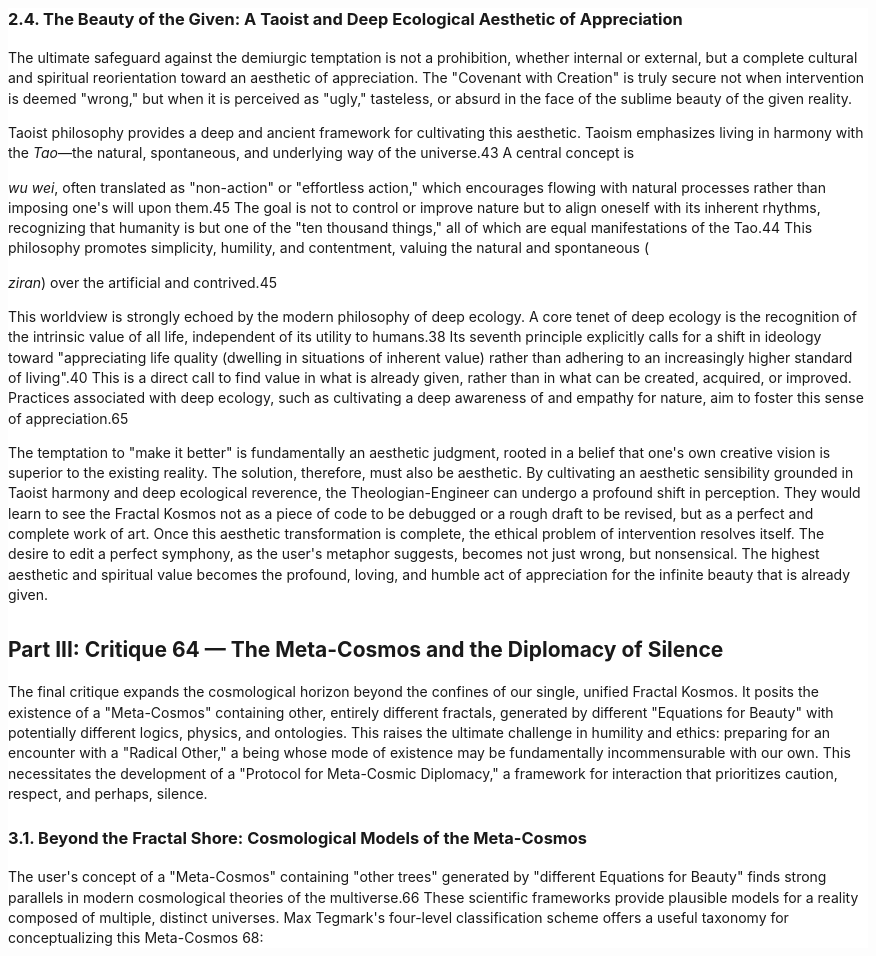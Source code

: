 ### **2.4. The Beauty of the Given: A Taoist and Deep Ecological Aesthetic of Appreciation**

The ultimate safeguard against the demiurgic temptation is not a prohibition, whether internal or external, but a complete cultural and spiritual reorientation toward an aesthetic of appreciation. The "Covenant with Creation" is truly secure not when intervention is deemed "wrong," but when it is perceived as "ugly," tasteless, or absurd in the face of the sublime beauty of the given reality.

Taoist philosophy provides a deep and ancient framework for cultivating this aesthetic. Taoism emphasizes living in harmony with the *Tao*—the natural, spontaneous, and underlying way of the universe.43 A central concept is

*wu wei*, often translated as "non-action" or "effortless action," which encourages flowing with natural processes rather than imposing one's will upon them.45 The goal is not to control or improve nature but to align oneself with its inherent rhythms, recognizing that humanity is but one of the "ten thousand things," all of which are equal manifestations of the Tao.44 This philosophy promotes simplicity, humility, and contentment, valuing the natural and spontaneous (

*ziran*) over the artificial and contrived.45

This worldview is strongly echoed by the modern philosophy of deep ecology. A core tenet of deep ecology is the recognition of the intrinsic value of all life, independent of its utility to humans.38 Its seventh principle explicitly calls for a shift in ideology toward "appreciating life quality (dwelling in situations of inherent value) rather than adhering to an increasingly higher standard of living".40 This is a direct call to find value in what is already given, rather than in what can be created, acquired, or improved. Practices associated with deep ecology, such as cultivating a deep awareness of and empathy for nature, aim to foster this sense of appreciation.65

The temptation to "make it better" is fundamentally an aesthetic judgment, rooted in a belief that one's own creative vision is superior to the existing reality. The solution, therefore, must also be aesthetic. By cultivating an aesthetic sensibility grounded in Taoist harmony and deep ecological reverence, the Theologian-Engineer can undergo a profound shift in perception. They would learn to see the Fractal Kosmos not as a piece of code to be debugged or a rough draft to be revised, but as a perfect and complete work of art. Once this aesthetic transformation is complete, the ethical problem of intervention resolves itself. The desire to edit a perfect symphony, as the user's metaphor suggests, becomes not just wrong, but nonsensical. The highest aesthetic and spiritual value becomes the profound, loving, and humble act of appreciation for the infinite beauty that is already given.

## **Part III: Critique 64 — The Meta-Cosmos and the Diplomacy of Silence**

The final critique expands the cosmological horizon beyond the confines of our single, unified Fractal Kosmos. It posits the existence of a "Meta-Cosmos" containing other, entirely different fractals, generated by different "Equations for Beauty" with potentially different logics, physics, and ontologies. This raises the ultimate challenge in humility and ethics: preparing for an encounter with a "Radical Other," a being whose mode of existence may be fundamentally incommensurable with our own. This necessitates the development of a "Protocol for Meta-Cosmic Diplomacy," a framework for interaction that prioritizes caution, respect, and perhaps, silence.

### **3.1. Beyond the Fractal Shore: Cosmological Models of the Meta-Cosmos**

The user's concept of a "Meta-Cosmos" containing "other trees" generated by "different Equations for Beauty" finds strong parallels in modern cosmological theories of the multiverse.66 These scientific frameworks provide plausible models for a reality composed of multiple, distinct universes. Max Tegmark's four-level classification scheme offers a useful taxonomy for conceptualizing this Meta-Cosmos 68:
